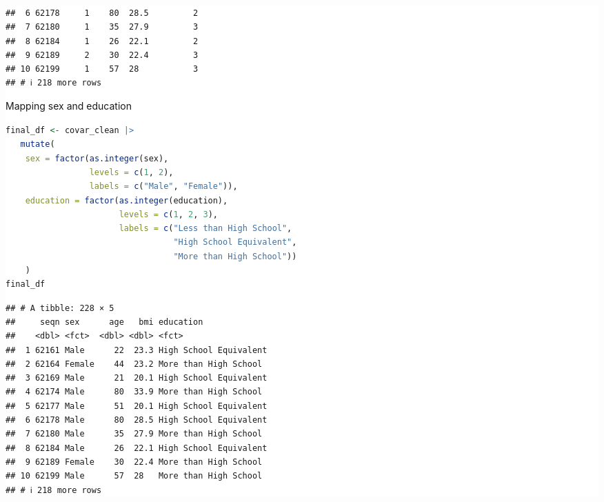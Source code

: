     ##  6 62178     1    80  28.5         2
    ##  7 62180     1    35  27.9         3
    ##  8 62184     1    26  22.1         2
    ##  9 62189     2    30  22.4         3
    ## 10 62199     1    57  28           3
    ## # ℹ 218 more rows

Mapping sex and education

``` r
final_df <- covar_clean |>
   mutate(
    sex = factor(as.integer(sex),
                 levels = c(1, 2),
                 labels = c("Male", "Female")),
    education = factor(as.integer(education),
                       levels = c(1, 2, 3),
                       labels = c("Less than High School",
                                  "High School Equivalent",
                                  "More than High School"))
    ) 
final_df
```

    ## # A tibble: 228 × 5
    ##     seqn sex      age   bmi education             
    ##    <dbl> <fct>  <dbl> <dbl> <fct>                 
    ##  1 62161 Male      22  23.3 High School Equivalent
    ##  2 62164 Female    44  23.2 More than High School 
    ##  3 62169 Male      21  20.1 High School Equivalent
    ##  4 62174 Male      80  33.9 More than High School 
    ##  5 62177 Male      51  20.1 High School Equivalent
    ##  6 62178 Male      80  28.5 High School Equivalent
    ##  7 62180 Male      35  27.9 More than High School 
    ##  8 62184 Male      26  22.1 High School Equivalent
    ##  9 62189 Female    30  22.4 More than High School 
    ## 10 62199 Male      57  28   More than High School 
    ## # ℹ 218 more rows
